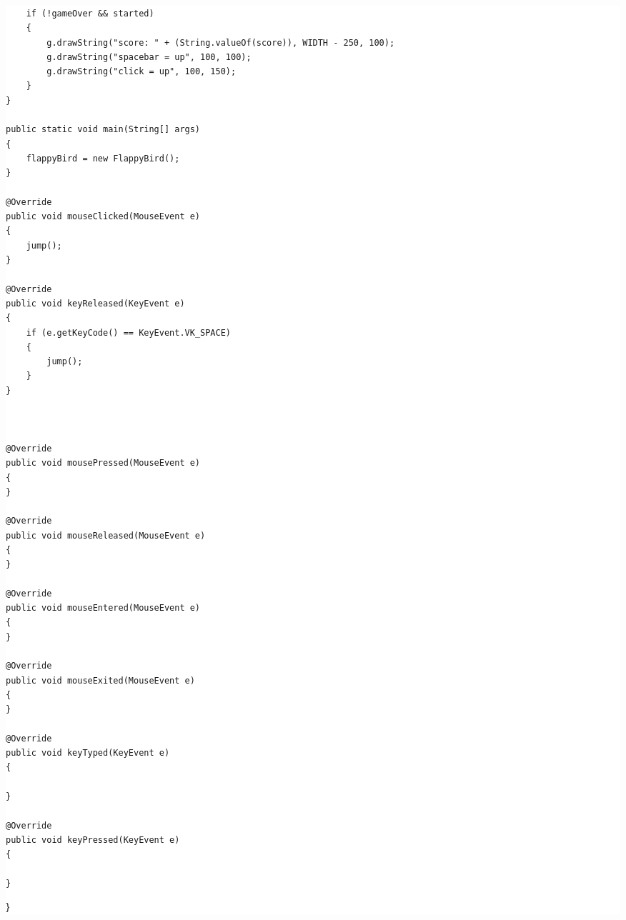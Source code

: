		if (!gameOver && started)
		{	
			g.drawString("score: " + (String.valueOf(score)), WIDTH - 250, 100);
			g.drawString("spacebar = up", 100, 100);
			g.drawString("click = up", 100, 150);
		}
	}

	public static void main(String[] args)
	{
		flappyBird = new FlappyBird();
	}

	@Override
	public void mouseClicked(MouseEvent e)
	{
		jump();
	}

	@Override
	public void keyReleased(KeyEvent e)
	{
		if (e.getKeyCode() == KeyEvent.VK_SPACE)
		{
			jump();
		}
	}
	
	
	
	@Override
	public void mousePressed(MouseEvent e)
	{
	}

	@Override
	public void mouseReleased(MouseEvent e)
	{
	}

	@Override
	public void mouseEntered(MouseEvent e)
	{
	}

	@Override
	public void mouseExited(MouseEvent e)
	{
	}

	@Override
	public void keyTyped(KeyEvent e)
	{

	}

	@Override
	public void keyPressed(KeyEvent e)
	{

	}

}
